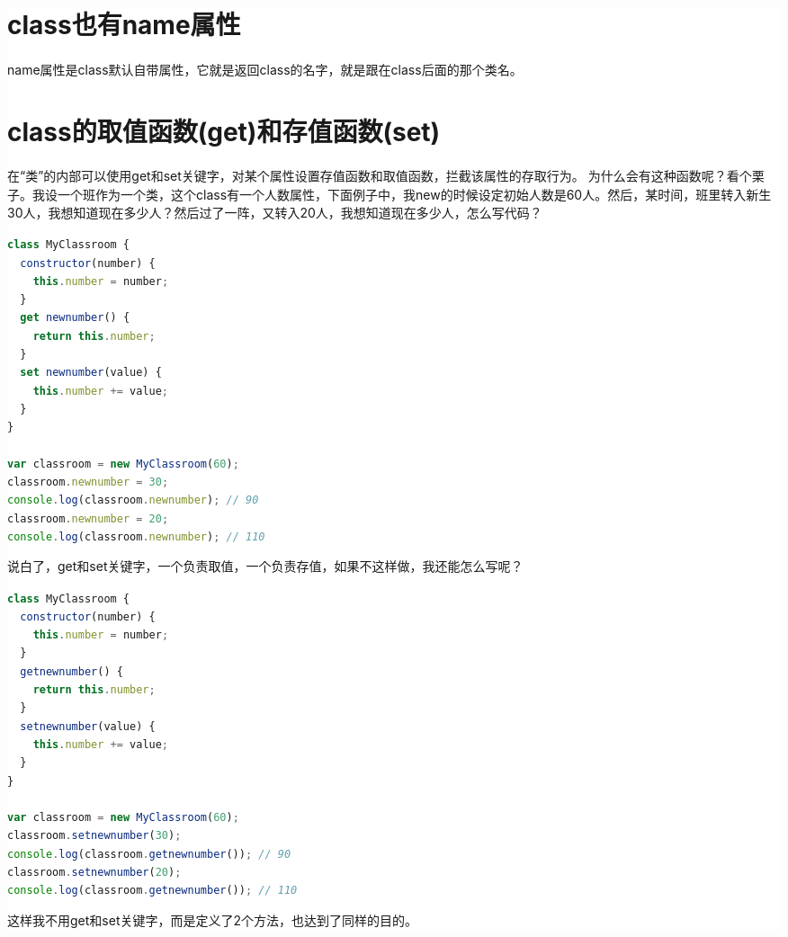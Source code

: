 # class也有name属性
name属性是class默认自带属性，它就是返回class的名字，就是跟在class后面的那个类名。

# class的取值函数(get)和存值函数(set)
在“类”的内部可以使用get和set关键字，对某个属性设置存值函数和取值函数，拦截该属性的存取行为。
为什么会有这种函数呢？看个栗子。我设一个班作为一个类，这个class有一个人数属性，下面例子中，我new的时候设定初始人数是60人。然后，某时间，班里转入新生30人，我想知道现在多少人？然后过了一阵，又转入20人，我想知道现在多少人，怎么写代码？

```javascript
class MyClassroom {
  constructor(number) {
    this.number = number;
  }
  get newnumber() {
    return this.number;
  }
  set newnumber(value) {
    this.number += value;
  }
}

var classroom = new MyClassroom(60);
classroom.newnumber = 30;
console.log(classroom.newnumber); // 90
classroom.newnumber = 20;
console.log(classroom.newnumber); // 110
```

说白了，get和set关键字，一个负责取值，一个负责存值，如果不这样做，我还能怎么写呢？

```javascript
class MyClassroom {
  constructor(number) {
    this.number = number;
  }
  getnewnumber() {
    return this.number;
  }
  setnewnumber(value) {
    this.number += value;
  }
}

var classroom = new MyClassroom(60);
classroom.setnewnumber(30);
console.log(classroom.getnewnumber()); // 90
classroom.setnewnumber(20);
console.log(classroom.getnewnumber()); // 110
```

这样我不用get和set关键字，而是定义了2个方法，也达到了同样的目的。
